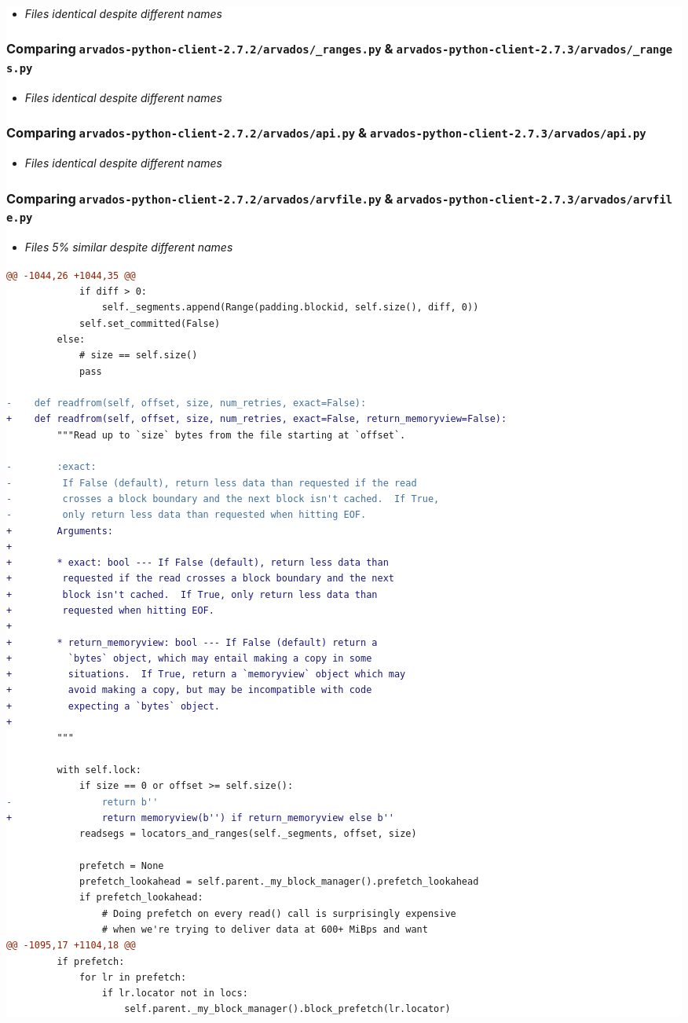  * *Files identical despite different names*

### Comparing `arvados-python-client-2.7.2/arvados/_ranges.py` & `arvados-python-client-2.7.3/arvados/_ranges.py`

 * *Files identical despite different names*

### Comparing `arvados-python-client-2.7.2/arvados/api.py` & `arvados-python-client-2.7.3/arvados/api.py`

 * *Files identical despite different names*

### Comparing `arvados-python-client-2.7.2/arvados/arvfile.py` & `arvados-python-client-2.7.3/arvados/arvfile.py`

 * *Files 5% similar despite different names*

```diff
@@ -1044,26 +1044,35 @@
             if diff > 0:
                 self._segments.append(Range(padding.blockid, self.size(), diff, 0))
             self.set_committed(False)
         else:
             # size == self.size()
             pass
 
-    def readfrom(self, offset, size, num_retries, exact=False):
+    def readfrom(self, offset, size, num_retries, exact=False, return_memoryview=False):
         """Read up to `size` bytes from the file starting at `offset`.
 
-        :exact:
-         If False (default), return less data than requested if the read
-         crosses a block boundary and the next block isn't cached.  If True,
-         only return less data than requested when hitting EOF.
+        Arguments:
+
+        * exact: bool --- If False (default), return less data than
+         requested if the read crosses a block boundary and the next
+         block isn't cached.  If True, only return less data than
+         requested when hitting EOF.
+
+        * return_memoryview: bool --- If False (default) return a
+          `bytes` object, which may entail making a copy in some
+          situations.  If True, return a `memoryview` object which may
+          avoid making a copy, but may be incompatible with code
+          expecting a `bytes` object.
+
         """
 
         with self.lock:
             if size == 0 or offset >= self.size():
-                return b''
+                return memoryview(b'') if return_memoryview else b''
             readsegs = locators_and_ranges(self._segments, offset, size)
 
             prefetch = None
             prefetch_lookahead = self.parent._my_block_manager().prefetch_lookahead
             if prefetch_lookahead:
                 # Doing prefetch on every read() call is surprisingly expensive
                 # when we're trying to deliver data at 600+ MiBps and want
@@ -1095,17 +1104,18 @@
         if prefetch:
             for lr in prefetch:
                 if lr.locator not in locs:
                     self.parent._my_block_manager().block_prefetch(lr.locator)
```